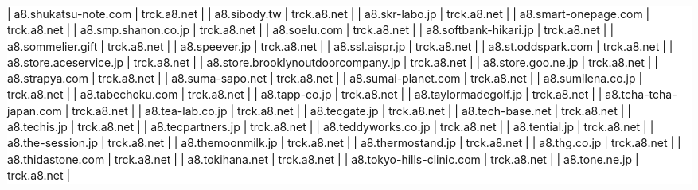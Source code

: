 | a8.shukatsu-note.com | trck.a8.net |
| a8.sibody.tw | trck.a8.net |
| a8.skr-labo.jp | trck.a8.net |
| a8.smart-onepage.com | trck.a8.net |
| a8.smp.shanon.co.jp | trck.a8.net |
| a8.soelu.com | trck.a8.net |
| a8.softbank-hikari.jp | trck.a8.net |
| a8.sommelier.gift | trck.a8.net |
| a8.speever.jp | trck.a8.net |
| a8.ssl.aispr.jp | trck.a8.net |
| a8.st.oddspark.com | trck.a8.net |
| a8.store.aceservice.jp | trck.a8.net |
| a8.store.brooklynoutdoorcompany.jp | trck.a8.net |
| a8.store.goo.ne.jp | trck.a8.net |
| a8.strapya.com | trck.a8.net |
| a8.suma-sapo.net | trck.a8.net |
| a8.sumai-planet.com | trck.a8.net |
| a8.sumilena.co.jp | trck.a8.net |
| a8.tabechoku.com | trck.a8.net |
| a8.tapp-co.jp | trck.a8.net |
| a8.taylormadegolf.jp | trck.a8.net |
| a8.tcha-tcha-japan.com | trck.a8.net |
| a8.tea-lab.co.jp | trck.a8.net |
| a8.tecgate.jp | trck.a8.net |
| a8.tech-base.net | trck.a8.net |
| a8.techis.jp | trck.a8.net |
| a8.tecpartners.jp | trck.a8.net |
| a8.teddyworks.co.jp | trck.a8.net |
| a8.tential.jp | trck.a8.net |
| a8.the-session.jp | trck.a8.net |
| a8.themoonmilk.jp | trck.a8.net |
| a8.thermostand.jp | trck.a8.net |
| a8.thg.co.jp | trck.a8.net |
| a8.thidastone.com | trck.a8.net |
| a8.tokihana.net | trck.a8.net |
| a8.tokyo-hills-clinic.com | trck.a8.net |
| a8.tone.ne.jp | trck.a8.net |